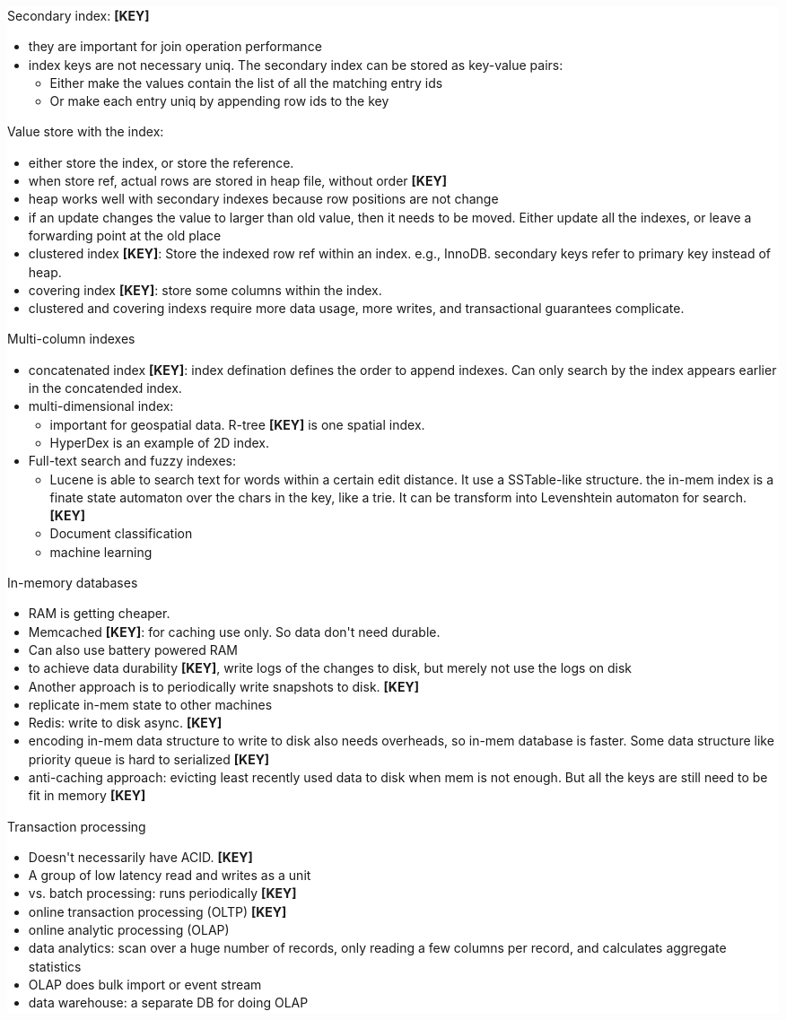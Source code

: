 Secondary index: **[KEY]**

- they are important for join operation performance
- index keys are not necessary uniq. The secondary index can be stored as key-value pairs:
  - Either make the values contain the list of all the matching entry ids
  - Or make each entry uniq by appending row ids to the key

Value store with the index:

- either store the index, or store the reference.
- when store ref, actual rows are stored in heap file, without order **[KEY]**
- heap works well with secondary indexes because row positions are not change
- if an update changes the value to larger than old value, then it needs to be moved. Either update all the indexes, or leave a forwarding point at the old place
- clustered index **[KEY]**: Store the indexed row ref within an index. e.g., InnoDB. secondary keys refer to primary key instead of heap.
- covering index **[KEY]**: store some columns within the index.
- clustered and covering indexs require more data usage, more writes, and transactional guarantees complicate.

Multi-column indexes

- concatenated index **[KEY]**: index defination defines the order to append indexes. Can only search by the index appears earlier in the concatended index.
- multi-dimensional index:
  - important for geospatial data. R-tree **[KEY]** is one spatial index.
  - HyperDex is an example of 2D index.
- Full-text search and fuzzy indexes:
  - Lucene is able to search text for words within a certain edit distance. It use a SSTable-like structure. the in-mem index is a finate state automaton over the chars in the key, like a trie. It can be transform into Levenshtein automaton for search. **[KEY]**
  - Document classification
  - machine learning

In-memory databases

- RAM is getting cheaper.
- Memcached **[KEY]**: for caching use only. So data don't need durable.
- Can also use battery powered RAM
- to achieve data durability **[KEY]**, write logs of the changes to disk, but merely not use the logs on disk
- Another approach is to periodically write snapshots to disk. **[KEY]**
- replicate in-mem state to other machines
- Redis: write to disk async. **[KEY]**
- encoding in-mem data structure to write to disk also needs overheads, so in-mem database is faster. Some data structure like priority queue is hard to serialized **[KEY]**
- anti-caching approach: evicting least recently used data to disk when mem is not enough. But all the keys are still need to be fit in memory **[KEY]**

Transaction processing

- Doesn't necessarily have ACID. **[KEY]**
- A group of low latency read and writes as a unit
- vs. batch processing: runs periodically **[KEY]**
- online transaction processing (OLTP) **[KEY]**
- online analytic processing (OLAP)
- data analytics: scan over a huge number of records, only reading a few columns per record, and calculates aggregate statistics
- OLAP does bulk import or event stream
- data warehouse: a separate DB for doing OLAP

